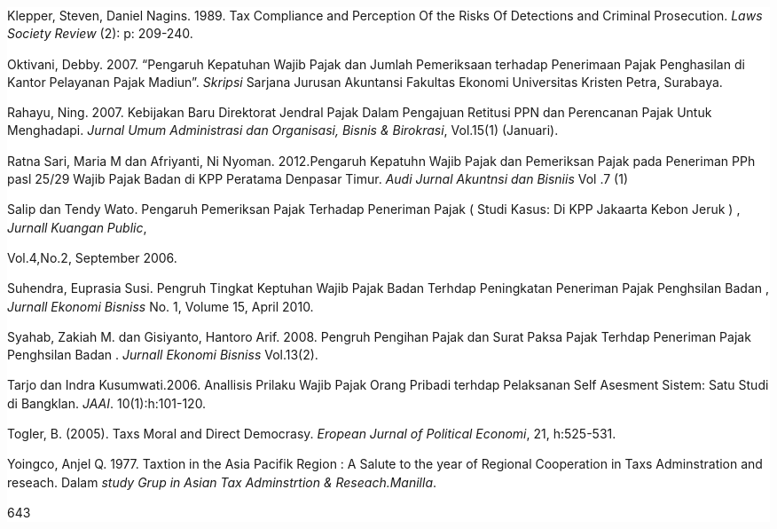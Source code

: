 <p><span class="font7">Klepper, Steven, Daniel Nagins. 1989. Tax Compliance and Perception Of the Risks Of Detections and Criminal Prosecution. </span><span class="font7" style="font-style:italic;">Laws Society Review</span><span class="font7"> (2): p: 209-240.</span></p>
<p><span class="font7">Oktivani, Debby. 2007. “Pengaruh Kepatuhan Wajib Pajak dan Jumlah Pemeriksaan terhadap Penerimaan Pajak Penghasilan di Kantor Pelayanan Pajak Madiun”. </span><span class="font7" style="font-style:italic;">Skripsi</span><span class="font7"> Sarjana Jurusan Akuntansi Fakultas Ekonomi Universitas Kristen Petra, Surabaya.</span></p>
<p><span class="font7">Rahayu, Ning. 2007. Kebijakan Baru Direktorat Jendral Pajak Dalam Pengajuan Retitusi PPN dan Perencanan Pajak Untuk Menghadapi. </span><span class="font7" style="font-style:italic;">Jurnal Umum Administrasi dan Organisasi, Bisnis &amp;&nbsp;Birokrasi</span><span class="font7">, Vol.15(1) (Januari).</span></p>
<p><span class="font7">Ratna Sari, Maria M dan Afriyanti, Ni Nyoman. 2012.Pengaruh Kepatuhn Wajib Pajak dan Pemeriksan Pajak pada Peneriman PPh pasl 25/29 Wajib Pajak Badan di KPP Peratama Denpasar Timur. </span><span class="font7" style="font-style:italic;">Audi Jurnal Akuntnsi dan Bisniis</span><span class="font7"> Vol .7 (1)</span></p>
<p><span class="font7">Salip dan Tendy Wato. Pengaruh Pemeriksan Pajak Terhadap Peneriman Pajak ( Studi Kasus: Di KPP Jakaarta Kebon Jeruk ) , </span><span class="font7" style="font-style:italic;">Jurnall Kuangan Public</span><span class="font7">,</span></p>
<p><span class="font7">Vol.4,No.2, September 2006.</span></p>
<p><span class="font7">Suhendra, Euprasia Susi. Pengruh Tingkat Keptuhan Wajib Pajak Badan Terhdap Peningkatan Peneriman Pajak Penghsilan Badan , </span><span class="font7" style="font-style:italic;">Jurnall Ekonomi Bisniss </span><span class="font7">No. 1, Volume 15, April 2010.</span></p>
<p><span class="font7">Syahab, Zakiah M. dan Gisiyanto, Hantoro Arif. 2008. Pengruh Pengihan Pajak dan Surat Paksa Pajak Terhdap Peneriman Pajak Penghsilan Badan . </span><span class="font7" style="font-style:italic;">Jurnall Ekonomi Bisniss</span><span class="font7"> Vol.13(2).</span></p>
<p><span class="font7">Tarjo dan Indra Kusumwati.2006. Anallisis Prilaku Wajib Pajak Orang Pribadi terhdap Pelaksanan Self Asesment Sistem: Satu Studi di Bangklan. </span><span class="font7" style="font-style:italic;">JAAI</span><span class="font7">. 10(1):h:101-120.</span></p>
<p><span class="font7">Togler, B. (2005). Taxs Moral and Direct Democrasy. </span><span class="font7" style="font-style:italic;">Eropean Jurnal of Political Economi</span><span class="font7">, 21, h:525-531.</span></p>
<p><span class="font7">Yoingco, Anjel Q. 1977. Taxtion in the Asia Pacifik Region : A Salute to the year of Regional Cooperation in Taxs Adminstration and reseach. Dalam </span><span class="font7" style="font-style:italic;">study Grup in Asian Tax Adminstrtion &amp;&nbsp;Reseach.Manilla</span><span class="font7">.</span></p>
<p><span class="font0">643</span></p>